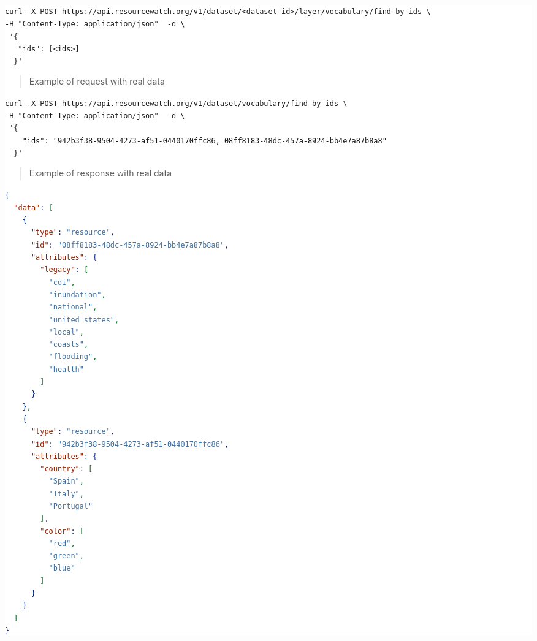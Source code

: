 ```shell
curl -X POST https://api.resourcewatch.org/v1/dataset/<dataset-id>/layer/vocabulary/find-by-ids \
-H "Content-Type: application/json"  -d \
 '{
   "ids": [<ids>]
  }'
```

> Example of request with real data

```shell
curl -X POST https://api.resourcewatch.org/v1/dataset/vocabulary/find-by-ids \
-H "Content-Type: application/json"  -d \
 '{
	"ids": "942b3f38-9504-4273-af51-0440170ffc86, 08ff8183-48dc-457a-8924-bb4e7a87b8a8"
  }'
```

> Example of response with real data

```json
{
  "data": [
    {
      "type": "resource",
      "id": "08ff8183-48dc-457a-8924-bb4e7a87b8a8",
      "attributes": {
        "legacy": [
          "cdi",
          "inundation",
          "national",
          "united states",
          "local",
          "coasts",
          "flooding",
          "health"
        ]
      }
    },
    {
      "type": "resource",
      "id": "942b3f38-9504-4273-af51-0440170ffc86",
      "attributes": {
        "country": [
          "Spain",
          "Italy",
          "Portugal"
        ],
        "color": [
          "red",
          "green",
          "blue"
        ]
      }
    }
  ]
}
```
